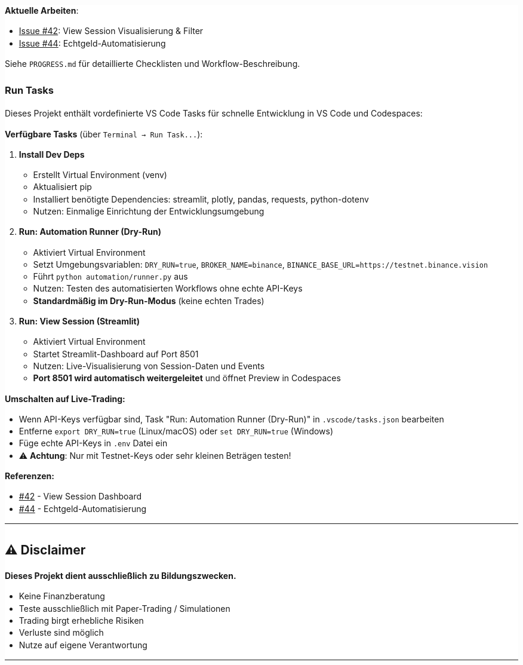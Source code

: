 **Aktuelle Arbeiten**:
- [Issue #42](https://github.com/CallMeMell/ai.traiding/issues/42): View Session Visualisierung & Filter
- [Issue #44](https://github.com/CallMeMell/ai.traiding/issues/44): Echtgeld-Automatisierung

Siehe `PROGRESS.md` für detaillierte Checklisten und Workflow-Beschreibung.

### Run Tasks

Dieses Projekt enthält vordefinierte VS Code Tasks für schnelle Entwicklung in VS Code und Codespaces:

**Verfügbare Tasks** (über `Terminal → Run Task...`):

1. **Install Dev Deps**
   - Erstellt Virtual Environment (venv)
   - Aktualisiert pip
   - Installiert benötigte Dependencies: streamlit, plotly, pandas, requests, python-dotenv
   - Nutzen: Einmalige Einrichtung der Entwicklungsumgebung

2. **Run: Automation Runner (Dry-Run)**
   - Aktiviert Virtual Environment
   - Setzt Umgebungsvariablen: `DRY_RUN=true`, `BROKER_NAME=binance`, `BINANCE_BASE_URL=https://testnet.binance.vision`
   - Führt `python automation/runner.py` aus
   - Nutzen: Testen des automatisierten Workflows ohne echte API-Keys
   - **Standardmäßig im Dry-Run-Modus** (keine echten Trades)

3. **Run: View Session (Streamlit)**
   - Aktiviert Virtual Environment
   - Startet Streamlit-Dashboard auf Port 8501
   - Nutzen: Live-Visualisierung von Session-Daten und Events
   - **Port 8501 wird automatisch weitergeleitet** und öffnet Preview in Codespaces

**Umschalten auf Live-Trading:**
- Wenn API-Keys verfügbar sind, Task "Run: Automation Runner (Dry-Run)" in `.vscode/tasks.json` bearbeiten
- Entferne `export DRY_RUN=true` (Linux/macOS) oder `set DRY_RUN=true` (Windows)
- Füge echte API-Keys in `.env` Datei ein
- ⚠️ **Achtung**: Nur mit Testnet-Keys oder sehr kleinen Beträgen testen!

**Referenzen:**
- [#42](https://github.com/CallMeMell/ai.traiding/issues/42) - View Session Dashboard
- [#44](https://github.com/CallMeMell/ai.traiding/issues/44) - Echtgeld-Automatisierung

---

## ⚠️ Disclaimer

**Dieses Projekt dient ausschließlich zu Bildungszwecken.**

- Keine Finanzberatung
- Teste ausschließlich mit Paper-Trading / Simulationen
- Trading birgt erhebliche Risiken
- Verluste sind möglich
- Nutze auf eigene Verantwortung

---